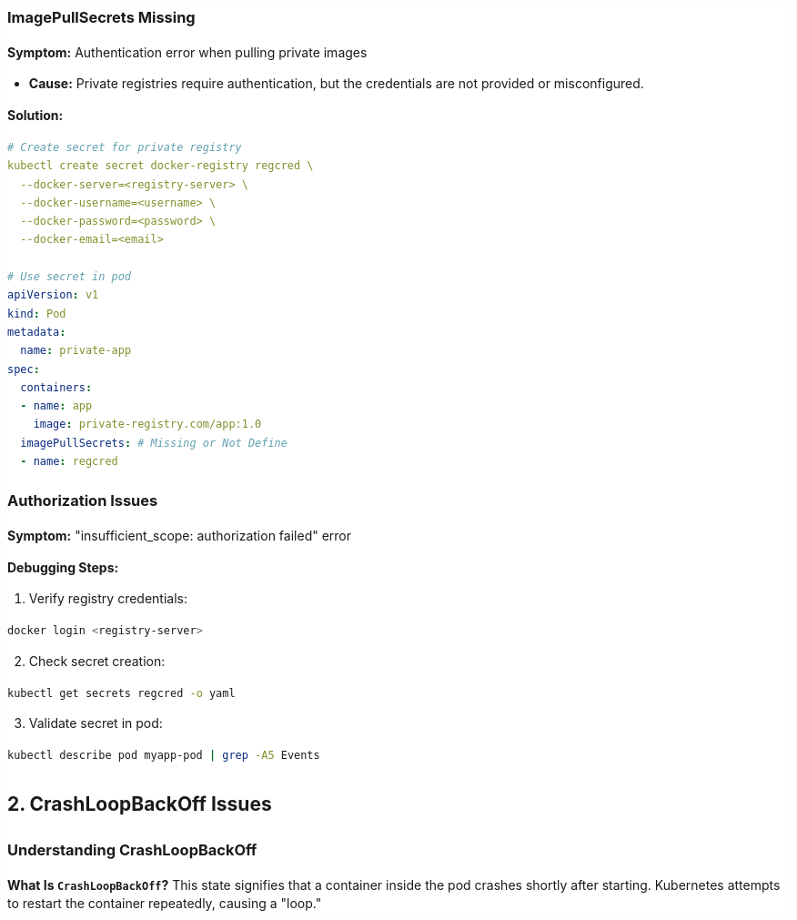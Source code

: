 ### ImagePullSecrets Missing
**Symptom:** Authentication error when pulling private images
- **Cause:** Private registries require authentication, but the credentials are not provided or misconfigured.

**Solution:**
```yaml
# Create secret for private registry
kubectl create secret docker-registry regcred \
  --docker-server=<registry-server> \
  --docker-username=<username> \
  --docker-password=<password> \
  --docker-email=<email>

# Use secret in pod
apiVersion: v1
kind: Pod
metadata:
  name: private-app
spec:
  containers:
  - name: app
    image: private-registry.com/app:1.0
  imagePullSecrets: # Missing or Not Define
  - name: regcred
```

### Authorization Issues
**Symptom:** "insufficient_scope: authorization failed" error

**Debugging Steps:**
1. Verify registry credentials:
```bash
docker login <registry-server>
```

2. Check secret creation:
```bash
kubectl get secrets regcred -o yaml
```

3. Validate secret in pod:
```bash
kubectl describe pod myapp-pod | grep -A5 Events
```

## 2. CrashLoopBackOff Issues

### Understanding CrashLoopBackOff

**What Is `CrashLoopBackOff`?**
This state signifies that a container inside the pod crashes shortly after starting. Kubernetes attempts to restart the container repeatedly, causing a "loop."
